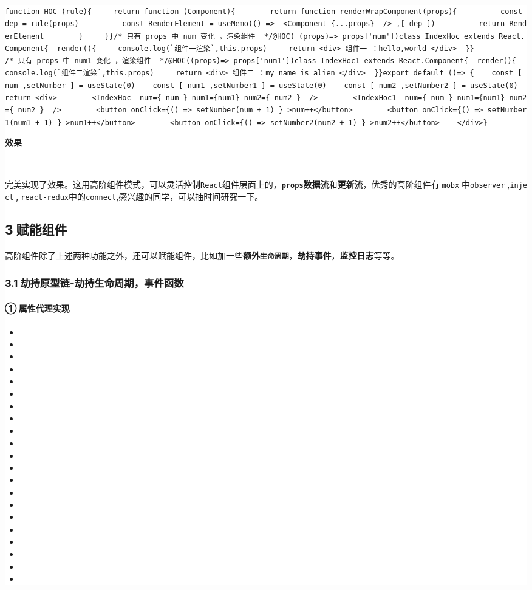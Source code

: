 ```
function HOC (rule){     return function (Component){        return function renderWrapComponent(props){          const dep = rule(props)          const RenderElement = useMemo(() =>  <Component {...props}  /> ,[ dep ])          return RenderElement        }     }}/* 只有 props 中 num 变化 ，渲染组件  */@HOC( (props)=> props['num'])class IndexHoc extends React.Component{  render(){     console.log(`组件一渲染`,this.props)     return <div> 组件一 ：hello,world </div>  }}
/* 只有 props 中 num1 变化 ，渲染组件  */@HOC((props)=> props['num1'])class IndexHoc1 extends React.Component{  render(){     console.log(`组件二渲染`,this.props)     return <div> 组件二 ：my name is alien </div>  }}export default ()=> {    const [ num ,setNumber ] = useState(0)    const [ num1 ,setNumber1 ] = useState(0)    const [ num2 ,setNumber2 ] = useState(0)    return <div>        <IndexHoc  num={ num } num1={num1} num2={ num2 }  />        <IndexHoc1  num={ num } num1={num1} num2={ num2 }  />        <button onClick={() => setNumber(num + 1) } >num++</button>        <button onClick={() => setNumber1(num1 + 1) } >num1++</button>        <button onClick={() => setNumber2(num2 + 1) } >num2++</button>    </div>}
```

**效果**

![图片](data:image/gif;base64,iVBORw0KGgoAAAANSUhEUgAAAAEAAAABCAYAAAAfFcSJAAAADUlEQVQImWNgYGBgAAAABQABh6FO1AAAAABJRU5ErkJggg==)

完美实现了效果。这用高阶组件模式，可以灵活控制`React`组件层面上的，**`props`数据流**和**更新流**，优秀的高阶组件有 `mobx` 中`observer` ,`inject` , `react-redux`中的`connect`,感兴趣的同学，可以抽时间研究一下。

## 3 赋能组件

高阶组件除了上述两种功能之外，还可以赋能组件，比如加一些**额外`生命周期`**，**劫持事件**，**监控日志**等等。

### 3.1 劫持原型链-劫持生命周期，事件函数

#### ① 属性代理实现

- 
- 
- 
- 
- 
- 
- 
- 
- 
- 
- 
- 
- 
- 
- 
- 
- 
- 
- 
- 
- 
